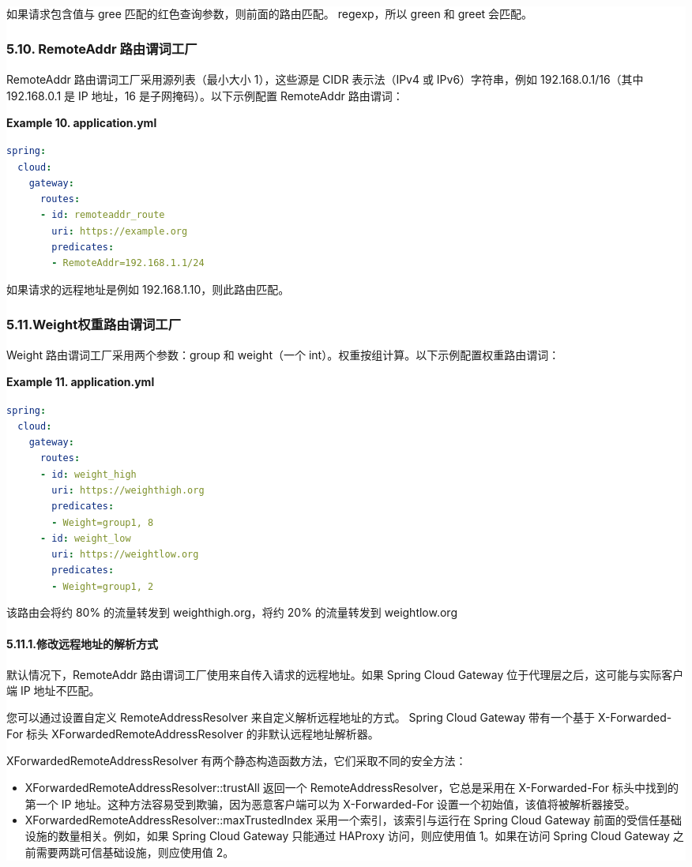 如果请求包含值与 gree 匹配的红色查询参数，则前面的路由匹配。 regexp，所以 green 和 greet 会匹配。

### 5.10. RemoteAddr 路由谓词工厂

RemoteAddr 路由谓词工厂采用源列表（最小大小 1），这些源是 CIDR 表示法（IPv4 或 IPv6）字符串，例如 192.168.0.1/16（其中 192.168.0.1 是 IP 地址，16 是子网掩码）。以下示例配置 RemoteAddr 路由谓词：

**Example 10. application.yml**

```yaml
spring:
  cloud:
    gateway:
      routes:
      - id: remoteaddr_route
        uri: https://example.org
        predicates:
        - RemoteAddr=192.168.1.1/24
```

如果请求的远程地址是例如 192.168.1.10，则此路由匹配。

### 5.11.Weight权重路由谓词工厂

Weight 路由谓词工厂采用两个参数：group 和 weight（一个 int）。权重按组计算。以下示例配置权重路由谓词：

**Example 11. application.yml**

```yaml
spring:
  cloud:
    gateway:
      routes:
      - id: weight_high
        uri: https://weighthigh.org
        predicates:
        - Weight=group1, 8
      - id: weight_low
        uri: https://weightlow.org
        predicates:
        - Weight=group1, 2
```

该路由会将约 80% 的流量转发到 weighthigh.org，将约 20% 的流量转发到 weightlow.org

#### 5.11.1.修改远程地址的解析方式

默认情况下，RemoteAddr 路由谓词工厂使用来自传入请求的远程地址。如果 Spring Cloud Gateway 位于代理层之后，这可能与实际客户端 IP 地址不匹配。

您可以通过设置自定义 RemoteAddressResolver 来自定义解析远程地址的方式。 Spring Cloud Gateway 带有一个基于 X-Forwarded-For 标头 XForwardedRemoteAddressResolver 的非默认远程地址解析器。

XForwardedRemoteAddressResolver 有两个静态构造函数方法，它们采取不同的安全方法：

- XForwardedRemoteAddressResolver::trustAll 返回一个 RemoteAddressResolver，它总是采用在 X-Forwarded-For 标头中找到的第一个 IP 地址。这种方法容易受到欺骗，因为恶意客户端可以为 X-Forwarded-For 设置一个初始值，该值将被解析器接受。
- XForwardedRemoteAddressResolver::maxTrustedIndex 采用一个索引，该索引与运行在 Spring Cloud Gateway 前面的受信任基础设施的数量相关。例如，如果 Spring Cloud Gateway 只能通过 HAProxy 访问，则应使用值 1。如果在访问 Spring Cloud Gateway 之前需要两跳可信基础设施，则应使用值 2。
